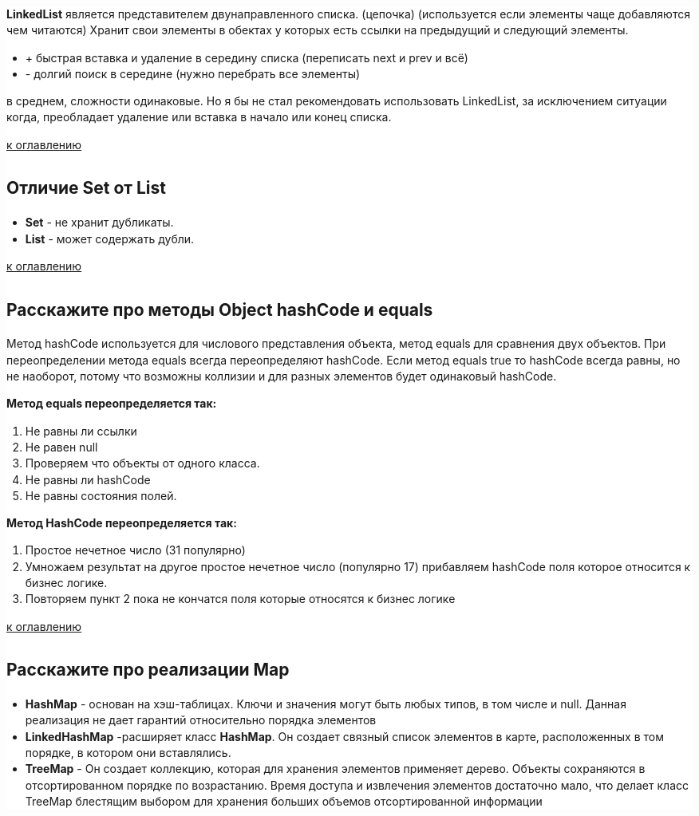 **LinkedList** является представителем двунаправленного списка. (цепочка)
(используется если элементы чаще добавляются чем читаются)
Хранит свои элементы в обектах у которых есть ссылки на предыдущий и следующий элементы.
+ \+ быстрая вставка и удаление в середину списка (переписать next и prev и всё)
+ \- долгий поиск в середине (нужно перебрать все элементы)

в среднем, сложности одинаковые. Но я бы не стал рекомендовать использовать LinkedList,
за исключением ситуации когда, преобладает удаление или вставка в начало или конец списка.

[к оглавлению](#collections-pro)

## Отличие Set от List
+ **Set** - не хранит дубликаты.
+ **List** - может содержать дубли.

[к оглавлению](#collections-pro)

## Расскажите про методы Object hashCode и equals
Метод hashCode используется для числового представления объекта, метод equals для сравнения двух объектов.
При переопределении метода equals всегда переопределяют hashCode.
Если метод equals true то hashCode всегда равны, но не наоборот, потому что возможны
коллизии и для разных элементов будет одинаковый hashCode.

**Метод equals переопределяется так:**
1. Не равны ли ссылки
2. Не равен null
3. Проверяем что объекты от одного класса.
4. Не равны ли hashCode
5. Не равны состояния полей.

**Метод HashCode переопределяется так:**
1. Простое нечетное число (31 популярно)
2. Умножаем результат на другое простое нечетное число (популярно 17)
   прибавляем hashCode поля которое относится к бизнес логике.
3. Повторяем пункт 2 пока не кончатся поля которые относятся к бизнес логике

[к оглавлению](#collections-pro)

## Расскажите про реализации Map
+ **HashMap** - основан на хэш-таблицах. Ключи и значения могут быть любых типов, в том числе и null.
  Данная реализация не дает гарантий относительно порядка элементов
+ **LinkedHashMap** -расширяет класс **HashMap**.
  Он создает связный список элементов в карте, расположенных в том порядке, в котором они вставлялись.
+ **TreeMap** - Он создает коллекцию, которая для хранения элементов применяет дерево.
  Объекты сохраняются в отсортированном порядке по возрастанию.
  Время доступа и извлечения элементов достаточно мало, что делает класс TreeMap блестящим выбором для хранения больших
  объемов отсортированной информации
